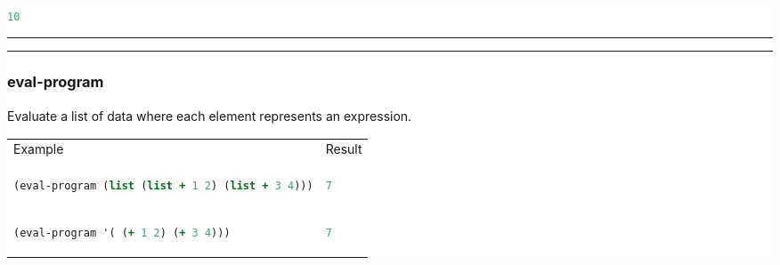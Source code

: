 
</td>
<td>

```clj
10
```


</td>
</tr>
</table>



---


---


### eval-program

Evaluate a list of data where each element represents an expression. 

<table>
<tr>
<td> Example </td> <td> Result </td>
</tr>
<tr>
<td>

```clj
(eval-program (list (list + 1 2) (list + 3 4)))
```


</td>
<td>

```clj
7
```


</td>
</tr>
<tr>
<td>

```clj
(eval-program '( (+ 1 2) (+ 3 4)))
```


</td>
<td>

```clj
7
```

